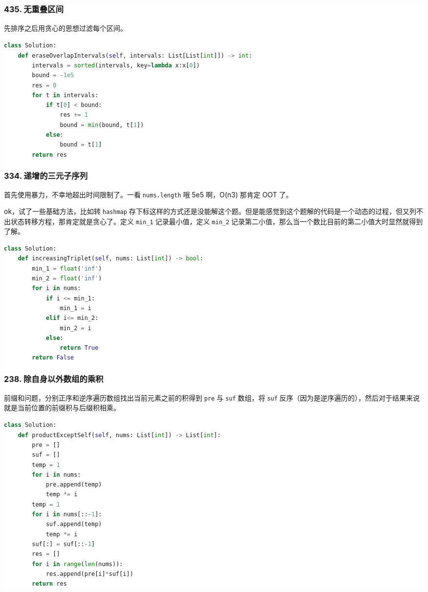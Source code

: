 ### 435. 无重叠区间

先排序之后用贪心的思想过滤每个区间。

```python
class Solution:
    def eraseOverlapIntervals(self, intervals: List[List[int]]) -> int:
        intervals = sorted(intervals, key=lambda x:x[0])
        bound = -1e5
        res = 0
        for t in intervals:
            if t[0] < bound:
                res += 1
                bound = min(bound, t[1])
            else:
                bound = t[1]
        return res
```

### 334. 递增的三元子序列

首先使用暴力，不幸地超出时间限制了。一看 `nums.length` 哦 5e5 啊，O(n3) 那肯定 OOT 了。

ok，试了一些基础方法，比如转 `hashmap` 存下标这样的方式还是没能解这个题。但是能感觉到这个题解的代码是一个动态的过程，但又列不出状态转移方程，那肯定就是贪心了。定义 `min_1` 记录最小值，定义 `min_2` 记录第二小值，那么当一个数比目前的第二小值大时显然就得到了解。

```python
class Solution:
    def increasingTriplet(self, nums: List[int]) -> bool:
        min_1 = float('inf')
        min_2 = float('inf')
        for i in nums:
            if i <= min_1:
                min_1 = i
            elif i<= min_2:
                min_2 = i
            else:
                return True
        return False
```

### 238. 除自身以外数组的乘积

前缀和问题，分别正序和逆序遍历数组找出当前元素之前的积得到 `pre` 与 `suf` 数组，将 `suf` 反序（因为是逆序遍历的），然后对于结果来说就是当前位置的前缀积与后缀积相乘。

```python
class Solution:
    def productExceptSelf(self, nums: List[int]) -> List[int]:
        pre = []
        suf = []
        temp = 1
        for i in nums:
            pre.append(temp)
            temp *= i
        temp = 1
        for i in nums[::-1]:
            suf.append(temp)
            temp *= i
        suf[:] = suf[::-1]
        res = []
        for i in range(len(nums)):
            res.append(pre[i]*suf[i])
        return res
```
